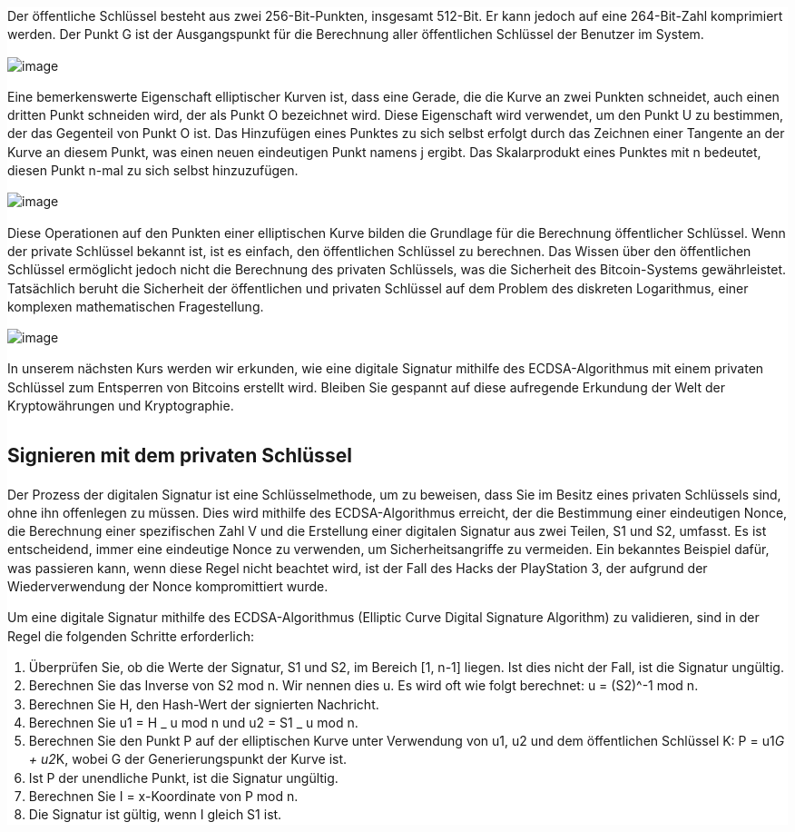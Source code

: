 Der öffentliche Schlüssel besteht aus zwei 256-Bit-Punkten, insgesamt 512-Bit. Er kann jedoch auf eine 264-Bit-Zahl komprimiert werden. Der Punkt G ist der Ausgangspunkt für die Berechnung aller öffentlichen Schlüssel der Benutzer im System.

![image](assets/image/section2/7.JPG)

Eine bemerkenswerte Eigenschaft elliptischer Kurven ist, dass eine Gerade, die die Kurve an zwei Punkten schneidet, auch einen dritten Punkt schneiden wird, der als Punkt O bezeichnet wird. Diese Eigenschaft wird verwendet, um den Punkt U zu bestimmen, der das Gegenteil von Punkt O ist. Das Hinzufügen eines Punktes zu sich selbst erfolgt durch das Zeichnen einer Tangente an der Kurve an diesem Punkt, was einen neuen eindeutigen Punkt namens j ergibt. Das Skalarprodukt eines Punktes mit n bedeutet, diesen Punkt n-mal zu sich selbst hinzuzufügen.

![image](assets/image/section2/8.JPG)

Diese Operationen auf den Punkten einer elliptischen Kurve bilden die Grundlage für die Berechnung öffentlicher Schlüssel. Wenn der private Schlüssel bekannt ist, ist es einfach, den öffentlichen Schlüssel zu berechnen. Das Wissen über den öffentlichen Schlüssel ermöglicht jedoch nicht die Berechnung des privaten Schlüssels, was die Sicherheit des Bitcoin-Systems gewährleistet. Tatsächlich beruht die Sicherheit der öffentlichen und privaten Schlüssel auf dem Problem des diskreten Logarithmus, einer komplexen mathematischen Fragestellung.

![image](assets/image/section2/9.JPG)

In unserem nächsten Kurs werden wir erkunden, wie eine digitale Signatur mithilfe des ECDSA-Algorithmus mit einem privaten Schlüssel zum Entsperren von Bitcoins erstellt wird. Bleiben Sie gespannt auf diese aufregende Erkundung der Welt der Kryptowährungen und Kryptographie.

## Signieren mit dem privaten Schlüssel

Der Prozess der digitalen Signatur ist eine Schlüsselmethode, um zu beweisen, dass Sie im Besitz eines privaten Schlüssels sind, ohne ihn offenlegen zu müssen. Dies wird mithilfe des ECDSA-Algorithmus erreicht, der die Bestimmung einer eindeutigen Nonce, die Berechnung einer spezifischen Zahl V und die Erstellung einer digitalen Signatur aus zwei Teilen, S1 und S2, umfasst. Es ist entscheidend, immer eine eindeutige Nonce zu verwenden, um Sicherheitsangriffe zu vermeiden. Ein bekanntes Beispiel dafür, was passieren kann, wenn diese Regel nicht beachtet wird, ist der Fall des Hacks der PlayStation 3, der aufgrund der Wiederverwendung der Nonce kompromittiert wurde.

Um eine digitale Signatur mithilfe des ECDSA-Algorithmus (Elliptic Curve Digital Signature Algorithm) zu validieren, sind in der Regel die folgenden Schritte erforderlich:

1. Überprüfen Sie, ob die Werte der Signatur, S1 und S2, im Bereich [1, n-1] liegen. Ist dies nicht der Fall, ist die Signatur ungültig.
2. Berechnen Sie das Inverse von S2 mod n. Wir nennen dies u. Es wird oft wie folgt berechnet: u = (S2)^-1 mod n.
3. Berechnen Sie H, den Hash-Wert der signierten Nachricht.
4. Berechnen Sie u1 = H _ u mod n und u2 = S1 _ u mod n.
5. Berechnen Sie den Punkt P auf der elliptischen Kurve unter Verwendung von u1, u2 und dem öffentlichen Schlüssel K: P = u1*G + u2*K, wobei G der Generierungspunkt der Kurve ist.
6. Ist P der unendliche Punkt, ist die Signatur ungültig.
7. Berechnen Sie I = x-Koordinate von P mod n.
8. Die Signatur ist gültig, wenn I gleich S1 ist.
